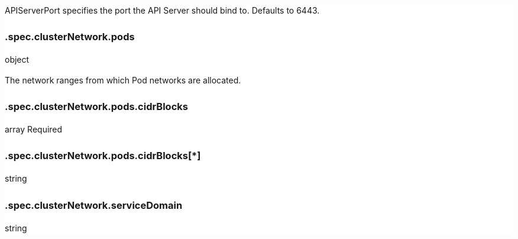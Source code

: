 </div>

<div class="property-description">
<p>APIServerPort specifies the port the API Server should bind to. Defaults to 6443.</p>

</div>

</div>
</div>

<div class="property depth-2">
<div class="property-header">
<h3 class="property-path" id="v1alpha4-.spec.clusterNetwork.pods">.spec.clusterNetwork.pods</h3>
</div>
<div class="property-body">
<div class="property-meta">
<span class="property-type">object</span>

</div>

<div class="property-description">
<p>The network ranges from which Pod networks are allocated.</p>

</div>

</div>
</div>

<div class="property depth-3">
<div class="property-header">
<h3 class="property-path" id="v1alpha4-.spec.clusterNetwork.pods.cidrBlocks">.spec.clusterNetwork.pods.cidrBlocks</h3>
</div>
<div class="property-body">
<div class="property-meta">
<span class="property-type">array</span>
<span class="property-required">Required</span>
</div>

</div>
</div>

<div class="property depth-4">
<div class="property-header">
<h3 class="property-path" id="v1alpha4-.spec.clusterNetwork.pods.cidrBlocks[*]">.spec.clusterNetwork.pods.cidrBlocks[*]</h3>
</div>
<div class="property-body">
<div class="property-meta">
<span class="property-type">string</span>

</div>

</div>
</div>

<div class="property depth-2">
<div class="property-header">
<h3 class="property-path" id="v1alpha4-.spec.clusterNetwork.serviceDomain">.spec.clusterNetwork.serviceDomain</h3>
</div>
<div class="property-body">
<div class="property-meta">
<span class="property-type">string</span>
